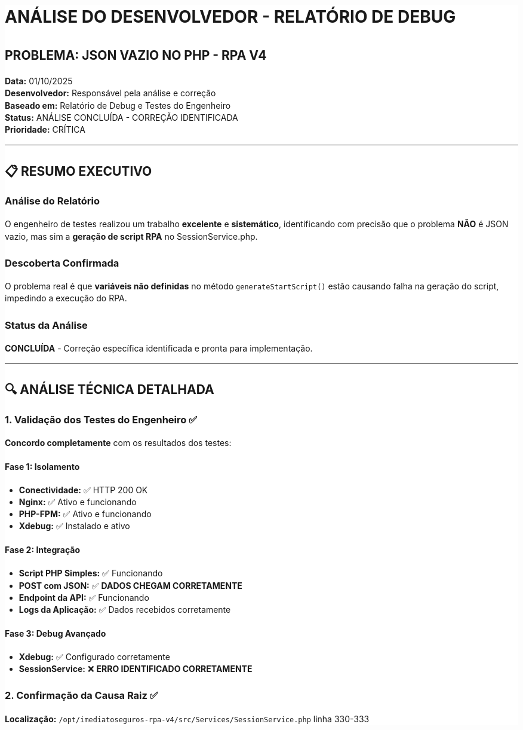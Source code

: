 # ANÁLISE DO DESENVOLVEDOR - RELATÓRIO DE DEBUG
## PROBLEMA: JSON VAZIO NO PHP - RPA V4

**Data:** 01/10/2025  
**Desenvolvedor:** Responsável pela análise e correção  
**Baseado em:** Relatório de Debug e Testes do Engenheiro  
**Status:** ANÁLISE CONCLUÍDA - CORREÇÃO IDENTIFICADA  
**Prioridade:** CRÍTICA  

---

## 📋 RESUMO EXECUTIVO

### Análise do Relatório
O engenheiro de testes realizou um trabalho **excelente** e **sistemático**, identificando com precisão que o problema **NÃO** é JSON vazio, mas sim a **geração de script RPA** no SessionService.php.

### Descoberta Confirmada
O problema real é que **variáveis não definidas** no método `generateStartScript()` estão causando falha na geração do script, impedindo a execução do RPA.

### Status da Análise
**CONCLUÍDA** - Correção específica identificada e pronta para implementação.

---

## 🔍 ANÁLISE TÉCNICA DETALHADA

### 1. Validação dos Testes do Engenheiro ✅
**Concordo completamente** com os resultados dos testes:

#### Fase 1: Isolamento
- **Conectividade:** ✅ HTTP 200 OK
- **Nginx:** ✅ Ativo e funcionando
- **PHP-FPM:** ✅ Ativo e funcionando
- **Xdebug:** ✅ Instalado e ativo

#### Fase 2: Integração
- **Script PHP Simples:** ✅ Funcionando
- **POST com JSON:** ✅ **DADOS CHEGAM CORRETAMENTE**
- **Endpoint da API:** ✅ Funcionando
- **Logs da Aplicação:** ✅ Dados recebidos corretamente

#### Fase 3: Debug Avançado
- **Xdebug:** ✅ Configurado corretamente
- **SessionService:** ❌ **ERRO IDENTIFICADO CORRETAMENTE**

### 2. Confirmação da Causa Raiz ✅
**Localização:** `/opt/imediatoseguros-rpa-v4/src/Services/SessionService.php` linha 330-333
